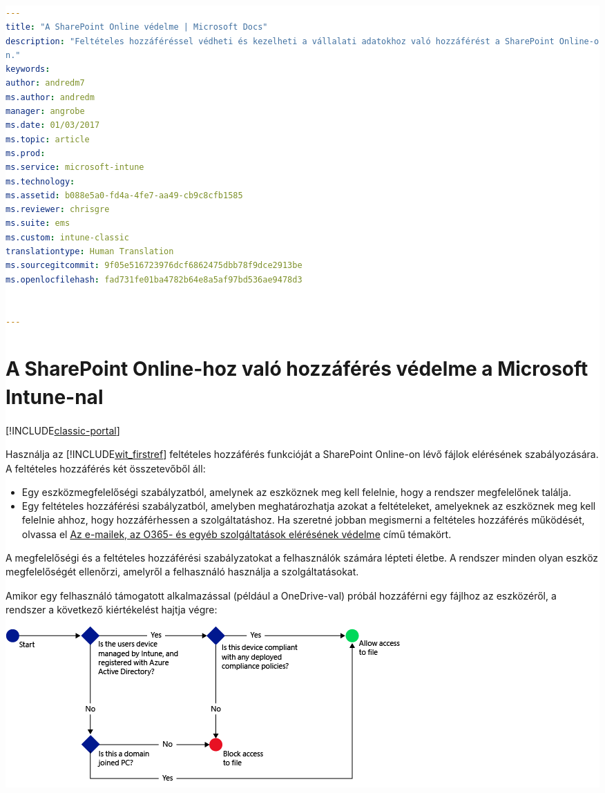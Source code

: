 ```yaml
---
title: "A SharePoint Online védelme | Microsoft Docs"
description: "Feltételes hozzáféréssel védheti és kezelheti a vállalati adatokhoz való hozzáférést a SharePoint Online-on."
keywords: 
author: andredm7
ms.author: andredm
manager: angrobe
ms.date: 01/03/2017
ms.topic: article
ms.prod: 
ms.service: microsoft-intune
ms.technology: 
ms.assetid: b088e5a0-fd4a-4fe7-aa49-cb9c8cfb1585
ms.reviewer: chrisgre
ms.suite: ems
ms.custom: intune-classic
translationtype: Human Translation
ms.sourcegitcommit: 9f05e516723976dcf6862475dbb78f9dce2913be
ms.openlocfilehash: fad731fe01ba4782b64e8a5af97bd536ae9478d3


---
```


# <a name="protect-access-to-sharepoint-online-with-microsoft-intune"></a>A SharePoint Online-hoz való hozzáférés védelme a Microsoft Intune-nal

[!INCLUDE[classic-portal](../includes/classic-portal.md)]

Használja az [!INCLUDE[wit_firstref](../includes/wit_firstref_md.md)] feltételes hozzáférés funkcióját a SharePoint Online-on lévő fájlok elérésének szabályozására.
A feltételes hozzáférés két összetevőből áll:
- Egy eszközmegfelelőségi szabályzatból, amelynek az eszköznek meg kell felelnie, hogy a rendszer megfelelőnek találja.
- Egy feltételes hozzáférési szabályzatból, amelyben meghatározhatja azokat a feltételeket, amelyeknek az eszköznek meg kell felelnie ahhoz, hogy hozzáférhessen a szolgáltatáshoz.
Ha szeretné jobban megismerni a feltételes hozzáférés működését, olvassa el [Az e-mailek, az O365- és egyéb szolgáltatások elérésének védelme](restrict-access-to-email-and-o365-services-with-microsoft-intune.md) című témakört.

A megfelelőségi és a feltételes hozzáférési szabályzatokat a felhasználók számára lépteti életbe. A rendszer minden olyan eszköz megfelelőségét ellenőrzi, amelyről a felhasználó használja a szolgáltatásokat.

Amikor egy felhasználó támogatott alkalmazással (például a OneDrive-val) próbál hozzáférni egy fájlhoz az eszközéről, a rendszer a következő kiértékelést hajtja végre:

![Azokat a döntési pontokat megjelenítő diagram, amelyek meghatározzák, hogy kapjon-e hozzáférést az adott eszköz a SharePoint Online-hoz](../media/ConditionalAccess8-6.png)
